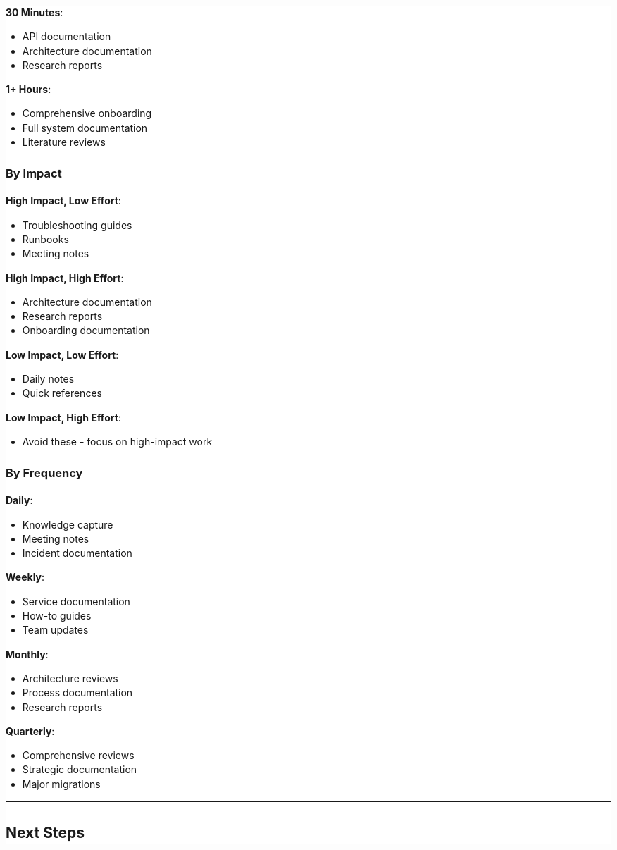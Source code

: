 **30 Minutes**:
- API documentation
- Architecture documentation
- Research reports

**1+ Hours**:
- Comprehensive onboarding
- Full system documentation
- Literature reviews

### By Impact

**High Impact, Low Effort**:
- Troubleshooting guides
- Runbooks
- Meeting notes

**High Impact, High Effort**:
- Architecture documentation
- Research reports
- Onboarding documentation

**Low Impact, Low Effort**:
- Daily notes
- Quick references

**Low Impact, High Effort**:
- Avoid these - focus on high-impact work

### By Frequency

**Daily**:
- Knowledge capture
- Meeting notes
- Incident documentation

**Weekly**:
- Service documentation
- How-to guides
- Team updates

**Monthly**:
- Architecture reviews
- Process documentation
- Research reports

**Quarterly**:
- Comprehensive reviews
- Strategic documentation
- Major migrations

---

## Next Steps
